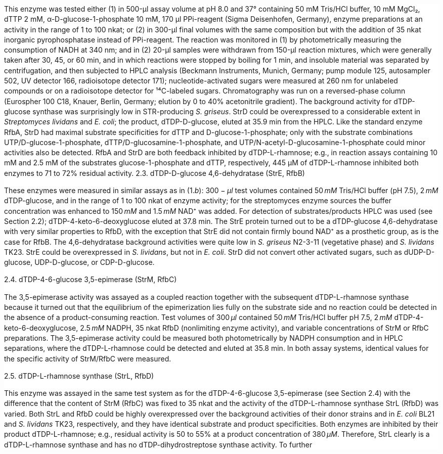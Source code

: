 This enzyme was tested either (1) in 500-μl assay volume at pH 8.0 and 37° containing 50 mM Tris/HCl buffer, 10 mM MgCl₂, dTTP 2 mM, α-D-glucose-1-phosphate 10 mM, 170 μl PPi-reagent (Sigma Deisenhofen, Germany), enzyme preparations at an activity in the range of 1 to 100 nkat; or (2) in 300-μl final volumes with the same composition but with the addition of 35 nkat inorganic pyrophosphatase instead of PPi-reagent. The reaction was monitored in (1) by photometrically measuring the consumption of NADH at 340 nm; and in (2) 20-μl samples were withdrawn from 150-μl reaction mixtures, which were generally taken after 30, 45, or 60 min, and in which reactions were stopped by boiling for 1 min, and insoluble material was separated by centrifugation, and then subjected to HPLC analysis (Beckmann Instruments, Munich, Germany; pump module 125, autosampler 502, UV detector 166, radioisotope detector 171); nucleotide-activated sugars were measured at 260 nm for unlabeled compounds or on a radioisotope detector for ¹⁴C-labeled sugars. Chromatography was run on a reversed-phase column (Eurospher 100 C18, Knauer, Berlin, Germany; elution by 0 to 40% acetonitrile gradient). The background activity for dTDP-glucose synthase was surprisingly low in STR-producing *S. griseus*. StrD could be overexpressed to a considerable extent in *Streptomyces lividans* and *E. coli*; the product, dTDP-D-glucose, eluted at 35.9 min from the HPLC. Like the standard enzyme RfbA, StrD had maximal substrate specificities for dTTP and D-glucose-1-phosphate; only with the substrate combinations UTP/D-glucose-1-phosphate, dTTP/D-glucosamine-1-phosphate, and UTP/N-acetyl-D-glucosamine-1-phosphate could minor activities also be detected. RfbA and StrD are both feedback inhibited by dTDP-L-rhamnose; e.g., in reaction assays containing 10 mM and 2.5 mM of the substrates glucose-1-phosphate and dTTP, respectively, 445 μM of dTDP-L-rhamnose inhibited both enzymes to 71 to 72% residual activity.
2.3. dTDP-D-glucose 4,6-dehydratase (StrE, RfbB)

These enzymes were measured in similar assays as in $(1.b)$: $300-\mu l$ test volumes contained $50 \, mM$ Tris/HCl buffer (pH 7.5), $2 \, mM$ dTDP-glucose, and in the range of 1 to 100 nkat of enzyme activity; for the streptomyces enzyme sources the buffer concentration was enhanced to $150 \, mM$ and $1.5 \, mM$ NAD⁺ was added. For detection of substrates/products HPLC was used (see Section 2.2); dTDP-4-keto-6-deoxyglucose eluted at 37.8 min. The StrE protein turned out to be a dTDP-glucose 4,6-dehydratase with very similar properties to RfbD, with the exception that StrE did not contain firmly bound NAD⁺ as a prosthetic group, as is the case for RfbB. The 4,6-dehydratase background activities were quite low in *S. griseus* N2-3-11 (vegetative phase) and *S. lividans* TK23. StrE could be overexpressed in *S. lividans*, but not in *E. coli*. StrD did not convert other activated sugars, such as dUDP-D-glucose, UDP-D-glucose, or CDP-D-glucose.

2.4. dTDP-4-6-glucose 3,5-epimerase (StrM, RfbC)

The 3,5-epimerase activity was assayed as a coupled reaction together with the subsequent dTDP-L-rhamnose synthase because it turned out that the equilibrium of the epimerization lies fully on the substrate side and no reaction could be detected in the absence of a product-consuming reaction. Test volumes of $300 \, \mu l$ contained $50 \, mM$ Tris/HCl buffer pH 7.5, $2 \, mM$ dTDP-4-keto-6-deoxyglucose, $2.5 \, mM$ NADPH, $35$ nkat RfbD (nonlimiting enzyme activity), and variable concentrations of StrM or RfbC preparations. The 3,5-epimerase activity could be measured both photometrically by NADPH consumption and in HPLC separations, where the dTDP-L-rhamnose could be detected and eluted at 35.8 min. In both assay systems, identical values for the specific activity of StrM/RfbC were measured.

2.5. dTDP-L-rhamnose synthase (StrL, RfbD)

This enzyme was assayed in the same test system as for the dTDP-4-6-glucose 3,5-epimerase (see Section 2.4) with the difference that the content of StrM (RfbC) was fixed to $35$ nkat and the activity of the dTDP-L-rhamnose synthase StrL (RfbD) was varied. Both StrL and RfbD could be highly overexpressed over the background activities of their donor strains and in *E. coli* BL21 and *S. lividans* TK23, respectively, and they have identical substrate and product specificities. Both enzymes are inhibited by their product dTDP-L-rhamnose; e.g., residual activity is 50 to 55% at a product concentration of $380 \, \mu M$. Therefore, StrL clearly is a dTDP-L-rhamnose synthase and has no dTDP-dihydrostreptose synthase activity. To further
